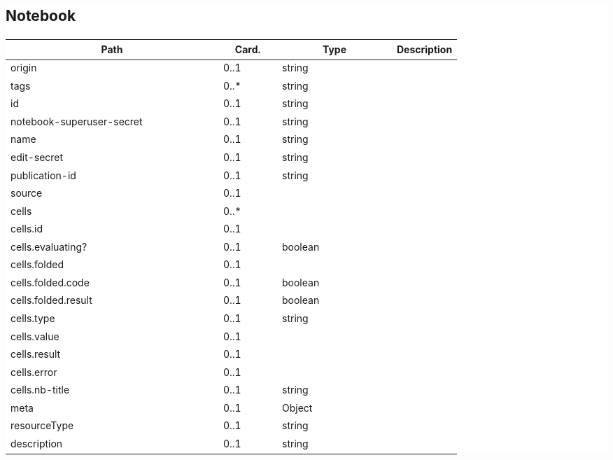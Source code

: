 
## Notebook

<table>
<thead>
<tr>
<th width="290">Path</th>
<th width="70">Card.</th>
<th width="150">Type</th>
<th>Description</th>
</tr>
</thead>
<tbody>
<tr class="top-element"><td width="290">origin</td><td width="70">0..1</td><td width="150">string</td><td></td></tr>
<tr class="top-element"><td width="290">tags</td><td width="70">0..*</td><td width="150">string</td><td></td></tr>
<tr class="top-element"><td width="290">id</td><td width="70">0..1</td><td width="150">string</td><td></td></tr>
<tr class="top-element"><td width="290">notebook-superuser-secret</td><td width="70">0..1</td><td width="150">string</td><td></td></tr>
<tr class="top-element"><td width="290">name</td><td width="70">0..1</td><td width="150">string</td><td></td></tr>
<tr class="top-element"><td width="290">edit-secret</td><td width="70">0..1</td><td width="150">string</td><td></td></tr>
<tr class="top-element"><td width="290">publication-id</td><td width="70">0..1</td><td width="150">string</td><td></td></tr>
<tr class="top-element"><td width="290">source</td><td width="70">0..1</td><td width="150"></td><td></td></tr>
<tr class="top-element"><td width="290">cells</td><td width="70">0..*</td><td width="150"></td><td></td></tr>
<tr class="nested-element required-field"><td width="290">cells.id</td><td width="70">0..1</td><td width="150"></td><td></td></tr>
<tr class="nested-element"><td width="290">cells.evaluating?</td><td width="70">0..1</td><td width="150">boolean</td><td></td></tr>
<tr class="nested-element"><td width="290">cells.folded</td><td width="70">0..1</td><td width="150"></td><td></td></tr>
<tr class="nested-element"><td width="290">cells.folded.code</td><td width="70">0..1</td><td width="150">boolean</td><td></td></tr>
<tr class="nested-element"><td width="290">cells.folded.result</td><td width="70">0..1</td><td width="150">boolean</td><td></td></tr>
<tr class="nested-element required-field"><td width="290">cells.type</td><td width="70">0..1</td><td width="150">string</td><td></td></tr>
<tr class="nested-element"><td width="290">cells.value</td><td width="70">0..1</td><td width="150"></td><td></td></tr>
<tr class="nested-element"><td width="290">cells.result</td><td width="70">0..1</td><td width="150"></td><td></td></tr>
<tr class="nested-element"><td width="290">cells.error</td><td width="70">0..1</td><td width="150"></td><td></td></tr>
<tr class="nested-element"><td width="290">cells.nb-title</td><td width="70">0..1</td><td width="150">string</td><td></td></tr>
<tr class="top-element"><td width="290">meta</td><td width="70">0..1</td><td width="150">Object</td><td></td></tr>
<tr class="top-element"><td width="290">resourceType</td><td width="70">0..1</td><td width="150">string</td><td></td></tr>
<tr class="top-element"><td width="290">description</td><td width="70">0..1</td><td width="150">string</td><td></td></tr></tbody>
</table>
